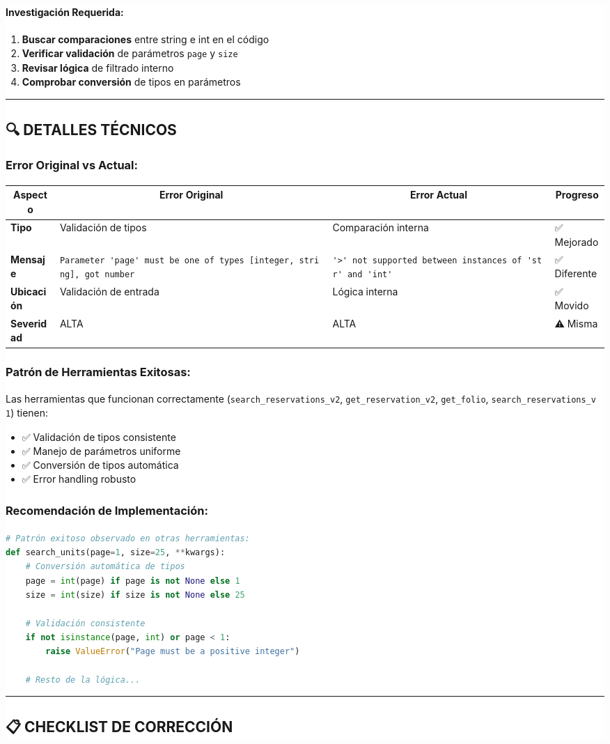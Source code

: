 #### **Investigación Requerida**:
1. **Buscar comparaciones** entre string e int en el código
2. **Verificar validación** de parámetros `page` y `size`
3. **Revisar lógica** de filtrado interno
4. **Comprobar conversión** de tipos en parámetros

---

## 🔍 DETALLES TÉCNICOS

### **Error Original vs Actual**:

| Aspecto | Error Original | Error Actual | Progreso |
|---------|----------------|--------------|----------|
| **Tipo** | Validación de tipos | Comparación interna | ✅ Mejorado |
| **Mensaje** | `Parameter 'page' must be one of types [integer, string], got number` | `'>' not supported between instances of 'str' and 'int'` | ✅ Diferente |
| **Ubicación** | Validación de entrada | Lógica interna | ✅ Movido |
| **Severidad** | ALTA | ALTA | ⚠️ Misma |

### **Patrón de Herramientas Exitosas**:

Las herramientas que funcionan correctamente (`search_reservations_v2`, `get_reservation_v2`, `get_folio`, `search_reservations_v1`) tienen:

- ✅ Validación de tipos consistente
- ✅ Manejo de parámetros uniforme
- ✅ Conversión de tipos automática
- ✅ Error handling robusto

### **Recomendación de Implementación**:

```python
# Patrón exitoso observado en otras herramientas:
def search_units(page=1, size=25, **kwargs):
    # Conversión automática de tipos
    page = int(page) if page is not None else 1
    size = int(size) if size is not None else 25

    # Validación consistente
    if not isinstance(page, int) or page < 1:
        raise ValueError("Page must be a positive integer")

    # Resto de la lógica...
```

---

## 📋 CHECKLIST DE CORRECCIÓN
